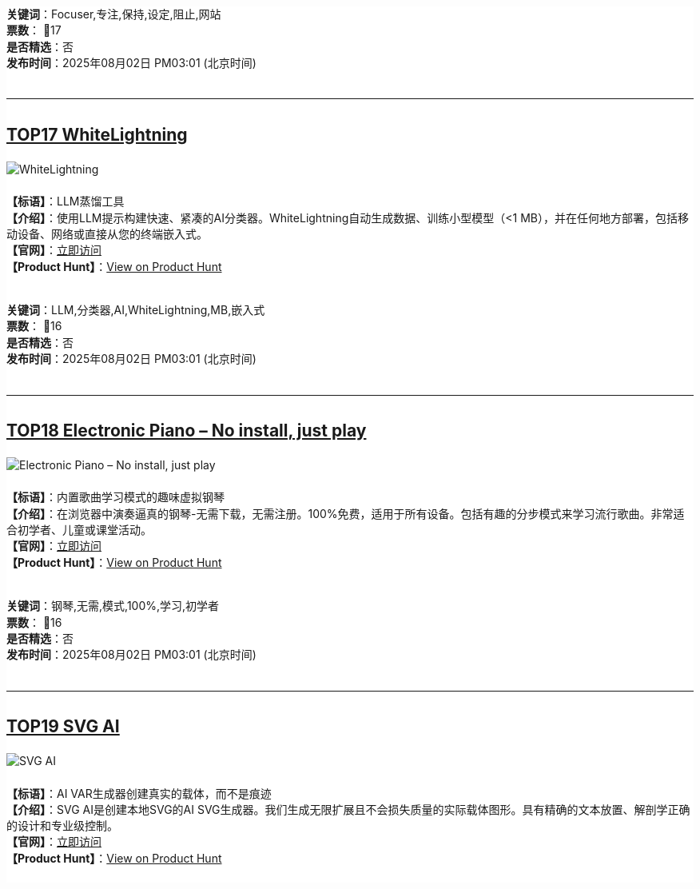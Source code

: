 **关键词**：Focuser,专注,保持,设定,阻止,网站<br />
**票数**： 🔺17<br />
**是否精选**：否<br />
**发布时间**：2025年08月02日 PM03:01 (北京时间)<br /><br />

---

## [TOP17    WhiteLightning](https://www.producthunt.com/products/whitelightning)
![WhiteLightning](https://ph-files.imgix.net/92945a1a-1a4e-465b-bdc2-b229b524b9db.png?auto=format&fit=crop&frame=1&h=512&w=1024)<br /><br />
**【标语】**：LLM蒸馏工具<br />
**【介绍】**：使用LLM提示构建快速、紧凑的AI分类器。WhiteLightning自动生成数据、训练小型模型（<1 MB），并在任何地方部署，包括移动设备、网络或直接从您的终端嵌入式。<br />
**【官网】**：[立即访问](https://www.producthunt.com/r/JMSSQJM4FZ5SPY)<br />
**【Product Hunt】**：[View on Product Hunt](https://www.producthunt.com/products/whitelightning)<br /><br />

**关键词**：LLM,分类器,AI,WhiteLightning,MB,嵌入式<br />
**票数**： 🔺16<br />
**是否精选**：否<br />
**发布时间**：2025年08月02日 PM03:01 (北京时间)<br /><br />

---

## [TOP18    Electronic Piano – No install, just play](https://www.producthunt.com/products/electronic-piano-no-install-just-play)
![Electronic Piano – No install, just play](https://ph-files.imgix.net/0a61e188-a06c-425a-b747-d52f2cdb8c0f.png?auto=format&fit=crop&frame=1&h=512&w=1024)<br /><br />
**【标语】**：内置歌曲学习模式的趣味虚拟钢琴<br />
**【介绍】**：在浏览器中演奏逼真的钢琴-无需下载，无需注册。100%免费，适用于所有设备。包括有趣的分步模式来学习流行歌曲。非常适合初学者、儿童或课堂活动。<br />
**【官网】**：[立即访问](https://www.producthunt.com/r/NIBQOBMI3LKM2Z)<br />
**【Product Hunt】**：[View on Product Hunt](https://www.producthunt.com/products/electronic-piano-no-install-just-play)<br /><br />

**关键词**：钢琴,无需,模式,100%,学习,初学者<br />
**票数**： 🔺16<br />
**是否精选**：否<br />
**发布时间**：2025年08月02日 PM03:01 (北京时间)<br /><br />

---

## [TOP19    SVG AI](https://www.producthunt.com/products/svg-ai)
![SVG AI](https://ph-files.imgix.net/19d61bd0-d0d6-4166-a8f1-4a10f9af921f.svg?auto=format&fit=crop&frame=1&h=512&w=1024)<br /><br />
**【标语】**：AI VAR生成器创建真实的载体，而不是痕迹<br />
**【介绍】**：SVG AI是创建本地SVG的AI SVG生成器。我们生成无限扩展且不会损失质量的实际载体图形。具有精确的文本放置、解剖学正确的设计和专业级控制。<br />
**【官网】**：[立即访问](https://www.producthunt.com/r/TKBBZEEXCX6M5C)<br />
**【Product Hunt】**：[View on Product Hunt](https://www.producthunt.com/products/svg-ai)<br /><br />
